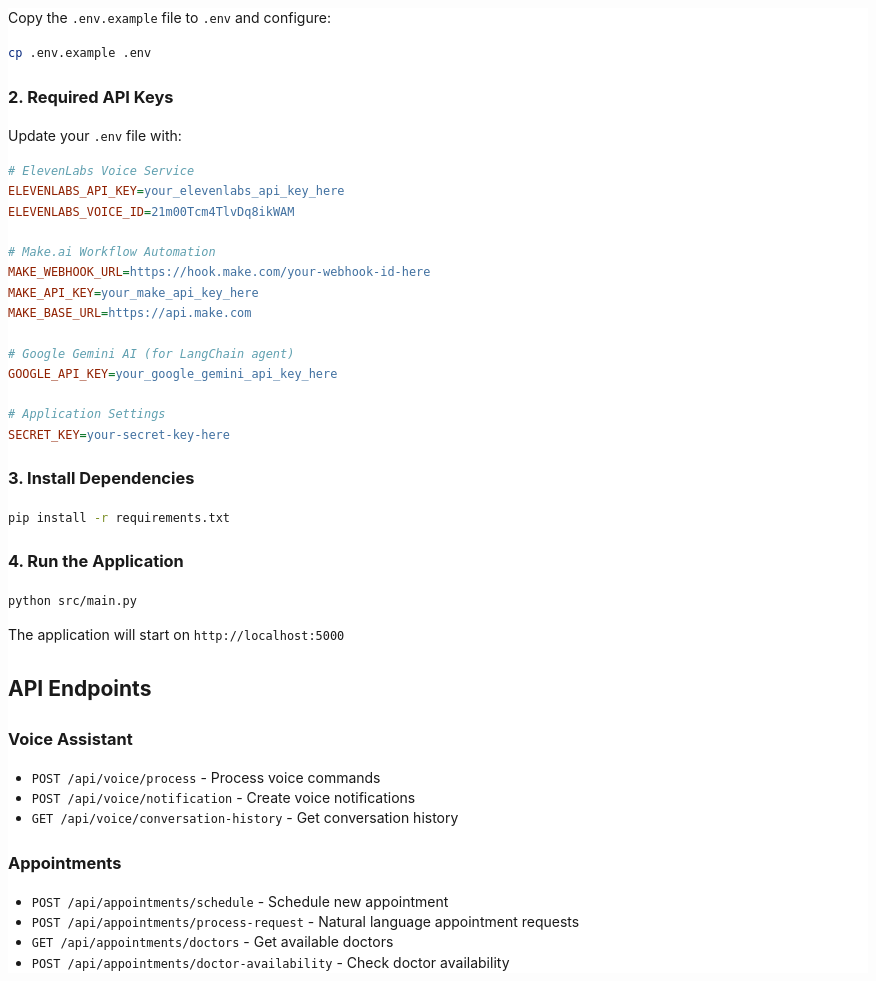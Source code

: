 Copy the `.env.example` file to `.env` and configure:

```bash
cp .env.example .env
```

### 2. Required API Keys

Update your `.env` file with:

```ini
# ElevenLabs Voice Service
ELEVENLABS_API_KEY=your_elevenlabs_api_key_here
ELEVENLABS_VOICE_ID=21m00Tcm4TlvDq8ikWAM

# Make.ai Workflow Automation
MAKE_WEBHOOK_URL=https://hook.make.com/your-webhook-id-here
MAKE_API_KEY=your_make_api_key_here
MAKE_BASE_URL=https://api.make.com

# Google Gemini AI (for LangChain agent)
GOOGLE_API_KEY=your_google_gemini_api_key_here

# Application Settings
SECRET_KEY=your-secret-key-here
```

### 3. Install Dependencies

```bash
pip install -r requirements.txt
```

### 4. Run the Application

```bash
python src/main.py
```

The application will start on `http://localhost:5000`

## API Endpoints

### Voice Assistant
- `POST /api/voice/process` - Process voice commands
- `POST /api/voice/notification` - Create voice notifications
- `GET /api/voice/conversation-history` - Get conversation history

### Appointments
- `POST /api/appointments/schedule` - Schedule new appointment
- `POST /api/appointments/process-request` - Natural language appointment requests
- `GET /api/appointments/doctors` - Get available doctors
- `POST /api/appointments/doctor-availability` - Check doctor availability
